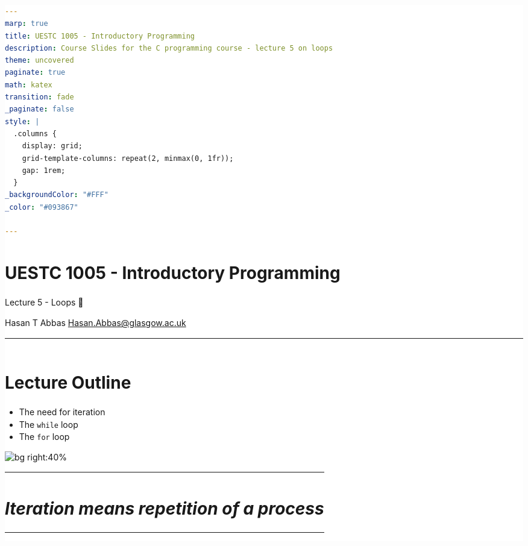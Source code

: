 ```yaml
---
marp: true
title: UESTC 1005 - Introductory Programming
description: Course Slides for the C programming course - lecture 5 on loops
theme: uncovered
paginate: true
math: katex
transition: fade
_paginate: false
style: |
  .columns {
    display: grid;
    grid-template-columns: repeat(2, minmax(0, 1fr));
    gap: 1rem;
  }
_backgroundColor: "#FFF"
_color: "#093867"

---
```




# UESTC 1005 - Introductory Programming

Lecture 5 - Loops :carousel_horse:

Hasan T Abbas
[Hasan.Abbas@glasgow.ac.uk](mailto:Hasan.Abbas@glasgow.ac.uk)






---
<div class="columns">
<div class="columns-left">

# Lecture Outline

- The need for iteration
- The `while` loop
- The `for` loop


![bg right:40%](https://media.giphy.com/media/CR6MXuypuIipkMWVpg/giphy.gif)


---
<style scoped>section { justify-content: center; }</style>

# *Iteration means repetition of a process*

---